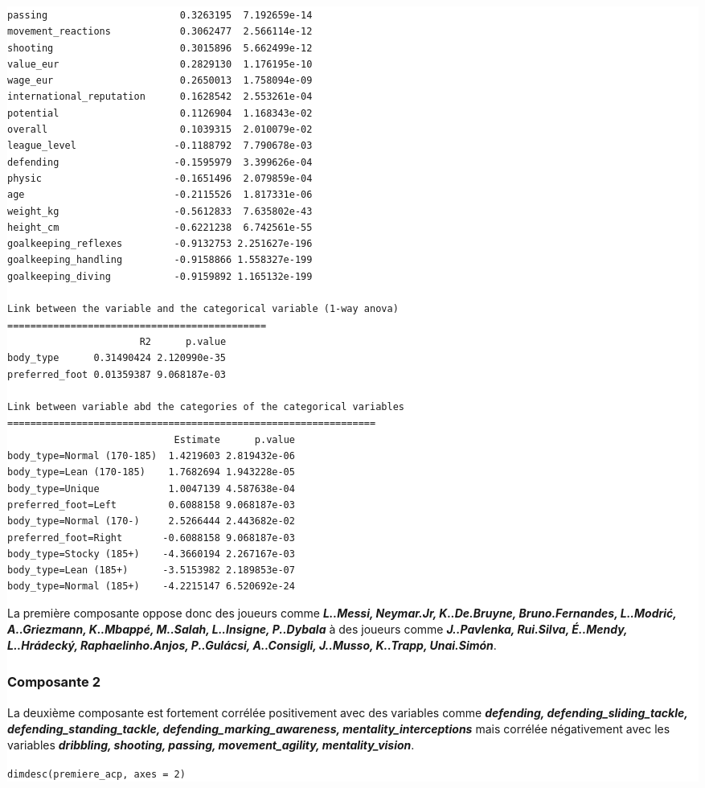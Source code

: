     passing                       0.3263195  7.192659e-14
    movement_reactions            0.3062477  2.566114e-12
    shooting                      0.3015896  5.662499e-12
    value_eur                     0.2829130  1.176195e-10
    wage_eur                      0.2650013  1.758094e-09
    international_reputation      0.1628542  2.553261e-04
    potential                     0.1126904  1.168343e-02
    overall                       0.1039315  2.010079e-02
    league_level                 -0.1188792  7.790678e-03
    defending                    -0.1595979  3.399626e-04
    physic                       -0.1651496  2.079859e-04
    age                          -0.2115526  1.817331e-06
    weight_kg                    -0.5612833  7.635802e-43
    height_cm                    -0.6221238  6.742561e-55
    goalkeeping_reflexes         -0.9132753 2.251627e-196
    goalkeeping_handling         -0.9158866 1.558327e-199
    goalkeeping_diving           -0.9159892 1.165132e-199

    Link between the variable and the categorical variable (1-way anova)
    =============================================
                           R2      p.value
    body_type      0.31490424 2.120990e-35
    preferred_foot 0.01359387 9.068187e-03

    Link between variable abd the categories of the categorical variables
    ================================================================
                                 Estimate      p.value
    body_type=Normal (170-185)  1.4219603 2.819432e-06
    body_type=Lean (170-185)    1.7682694 1.943228e-05
    body_type=Unique            1.0047139 4.587638e-04
    preferred_foot=Left         0.6088158 9.068187e-03
    body_type=Normal (170-)     2.5266444 2.443682e-02
    preferred_foot=Right       -0.6088158 9.068187e-03
    body_type=Stocky (185+)    -4.3660194 2.267167e-03
    body_type=Lean (185+)      -3.5153982 2.189853e-07
    body_type=Normal (185+)    -4.2215147 6.520692e-24

La première composante oppose donc des joueurs comme ***L..Messi,
Neymar.Jr, K..De.Bruyne, Bruno.Fernandes, L..Modrić, A..Griezmann,
K..Mbappé, M..Salah, L..Insigne, P..Dybala*** à des joueurs comme
***J..Pavlenka, Rui.Silva, É..Mendy, L..Hrádecký, Raphaelinho.Anjos,
P..Gulácsi, A..Consigli, J..Musso, K..Trapp, Unai.Simón***.

### Composante 2

La deuxième composante est fortement corrélée positivement avec des
variables comme ***defending, defending\_sliding\_tackle,
defending\_standing\_tackle, defending\_marking\_awareness,
mentality\_interceptions*** mais corrélée négativement avec les
variables ***dribbling, shooting, passing, movement\_agility,
mentality\_vision***.

    dimdesc(premiere_acp, axes = 2)
